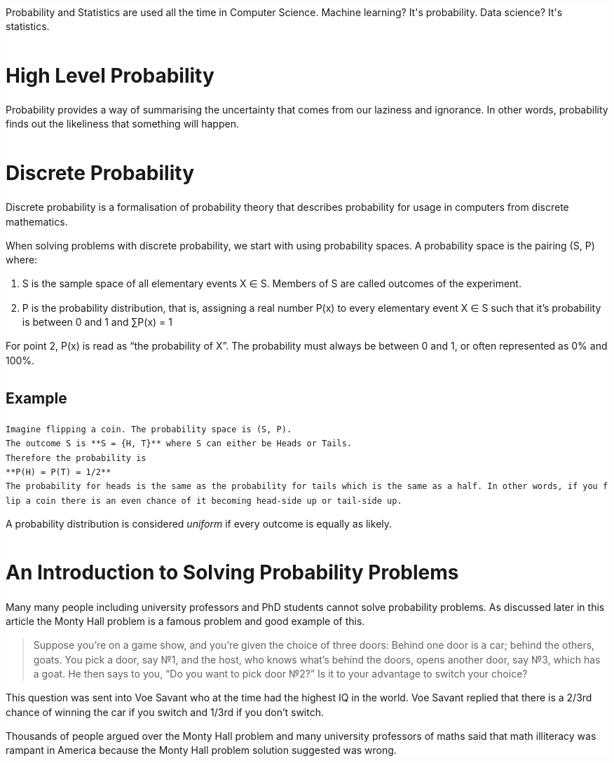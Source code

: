 Probability and Statistics are used all the time in Computer Science. Machine learning? It's probability. Data science? It's statistics.

# High Level Probability
Probability provides a way of summarising the uncertainty that comes from our laziness and ignorance. In other words, probability finds out the likeliness that something will happen.

# Discrete Probability

Discrete probability is a formalisation of probability theory that describes probability for usage in computers from discrete mathematics.

When solving problems with discrete probability, we start with using probability spaces. A probability space is the pairing (S, P) where:

1. S is the sample space of all elementary events X ∈ S. Members of S are called outcomes of the experiment.

2. P is the probability distribution, that is, assigning a real number P(x) to every elementary event X ∈ S such that it’s probability is between 0 and 1 and ∑P(x) = 1

For point 2, P(x) is read as “the probability of X”. The probability must always be between 0 and 1, or often represented as 0% and 100%.

## Example

```
Imagine flipping a coin. The probability space is (S, P).
The outcome S is **S = {H, T}** where S can either be Heads or Tails.
Therefore the probability is
**P(H) = P(T) = 1/2**
The probability for heads is the same as the probability for tails which is the same as a half. In other words, if you flip a coin there is an even chance of it becoming head-side up or tail-side up.
```

A probability distribution is considered _uniform_ if every outcome is equally as likely.

# An Introduction to Solving Probability Problems

Many many people including university professors and PhD students cannot solve probability problems. As discussed later in this article the Monty Hall problem is a famous problem and good example of this.

>Suppose you’re on a game show, and you’re given the choice of three doors: Behind one door is a car; behind the others, goats. You pick a door, say №1, and the host, who knows what’s behind the doors, opens another door, say №3, which has a goat. He then says to you, “Do you want to pick door №2?” Is it to your advantage to switch your choice?

This question was sent into Voe Savant who at the time had the highest IQ in the world. Voe Savant replied that there is a 2/3rd chance of winning the car if you switch and 1/3rd if you don’t switch.

Thousands of people argued over the Monty Hall problem and many university professors of maths said that math illiteracy was rampant in America because the Monty Hall problem solution suggested was wrong.
